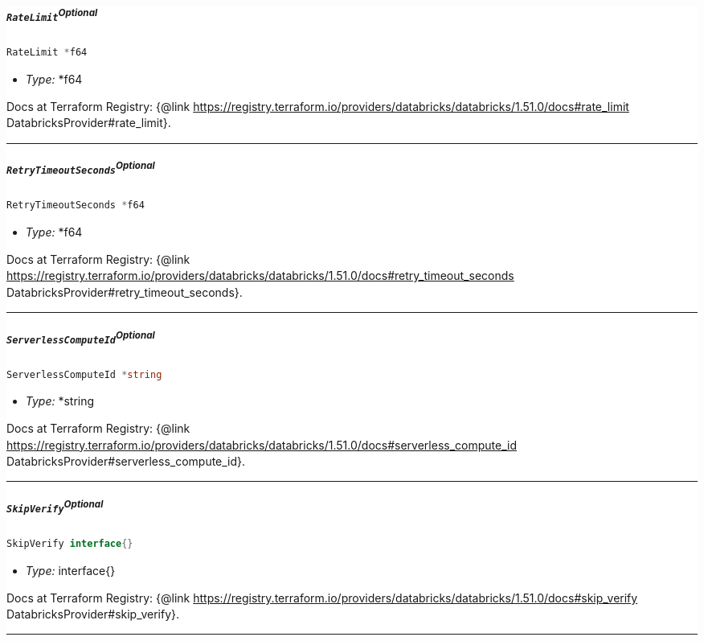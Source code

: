 ##### `RateLimit`<sup>Optional</sup> <a name="RateLimit" id="@cdktf/provider-databricks.provider.DatabricksProviderConfig.property.rateLimit"></a>

```go
RateLimit *f64
```

- *Type:* *f64

Docs at Terraform Registry: {@link https://registry.terraform.io/providers/databricks/databricks/1.51.0/docs#rate_limit DatabricksProvider#rate_limit}.

---

##### `RetryTimeoutSeconds`<sup>Optional</sup> <a name="RetryTimeoutSeconds" id="@cdktf/provider-databricks.provider.DatabricksProviderConfig.property.retryTimeoutSeconds"></a>

```go
RetryTimeoutSeconds *f64
```

- *Type:* *f64

Docs at Terraform Registry: {@link https://registry.terraform.io/providers/databricks/databricks/1.51.0/docs#retry_timeout_seconds DatabricksProvider#retry_timeout_seconds}.

---

##### `ServerlessComputeId`<sup>Optional</sup> <a name="ServerlessComputeId" id="@cdktf/provider-databricks.provider.DatabricksProviderConfig.property.serverlessComputeId"></a>

```go
ServerlessComputeId *string
```

- *Type:* *string

Docs at Terraform Registry: {@link https://registry.terraform.io/providers/databricks/databricks/1.51.0/docs#serverless_compute_id DatabricksProvider#serverless_compute_id}.

---

##### `SkipVerify`<sup>Optional</sup> <a name="SkipVerify" id="@cdktf/provider-databricks.provider.DatabricksProviderConfig.property.skipVerify"></a>

```go
SkipVerify interface{}
```

- *Type:* interface{}

Docs at Terraform Registry: {@link https://registry.terraform.io/providers/databricks/databricks/1.51.0/docs#skip_verify DatabricksProvider#skip_verify}.

---
